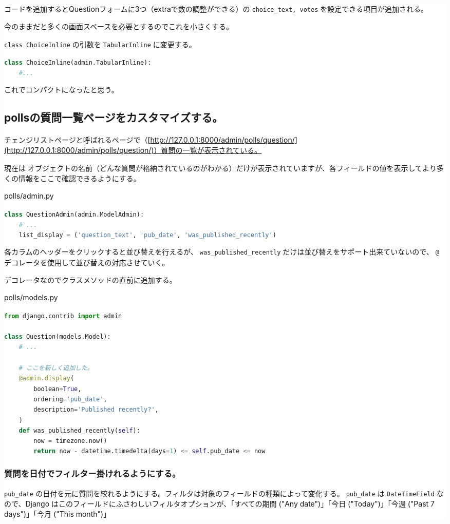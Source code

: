 ```python
```

コードを追加するとQuestionフォームに3つ（extraで数の調整ができる）の `choice_text, votes` を設定できる項目が追加される。

今のままだと多くの画面スペースを必要とするのでこれを小さくする。

`class ChoiceInline` の引数を `TabularInline`  に変更する。

```python
class ChoiceInline(admin.TabularInline):
    #...
```

これでコンパクトになったと思う。

## pollsの質問一覧ページをカスタマイズする。

チェンジリストページと呼ばれるページで（[http://127.0.0.1:8000/admin/polls/question/](http://127.0.0.1:8000/admin/polls/question/)）質問の一覧が表示されている。

現在は オブジェクトの名前（どんな質問が格納されているのがわかる）だけが表示されていますが、各フィールドの値を表示してより多くの情報をここで確認できるようにする。

polls/admin.py

```python
class QuestionAdmin(admin.ModelAdmin):
    # ...
    list_display = ('question_text', 'pub_date', 'was_published_recently')
```

各カラムのヘッダーをクリックすると並び替えを行えるが、 `was_published_recently` だけは並び替えをサポート出来ていないので、 `@` デコレータを使用して並び替えの対応させていく。

デコレータなのでクラスメソッドの直前に追加する。

polls/models.py

```python
from django.contrib import admin

class Question(models.Model):
    # ...

    # ここを新しく追加した。
    @admin.display(
        boolean=True,
        ordering='pub_date',
        description='Published recently?',
    )
    def was_published_recently(self):
        now = timezone.now()
        return now - datetime.timedelta(days=1) <= self.pub_date <= now
```

### 質問を日付でフィルター掛けれるようにする。

`pub_date` の日付を元に質問を絞れるようにする。フィルタは対象のフィールドの種類によって変化する。 `pub_date` は `DateTimeField` なので、Django はこのフィールドにふさわしいフィルタオプションが、「すべての期間 ("Any date")」「今日 ("Today")」「今週 ("Past 7 days")」「今月 ("This month")」
